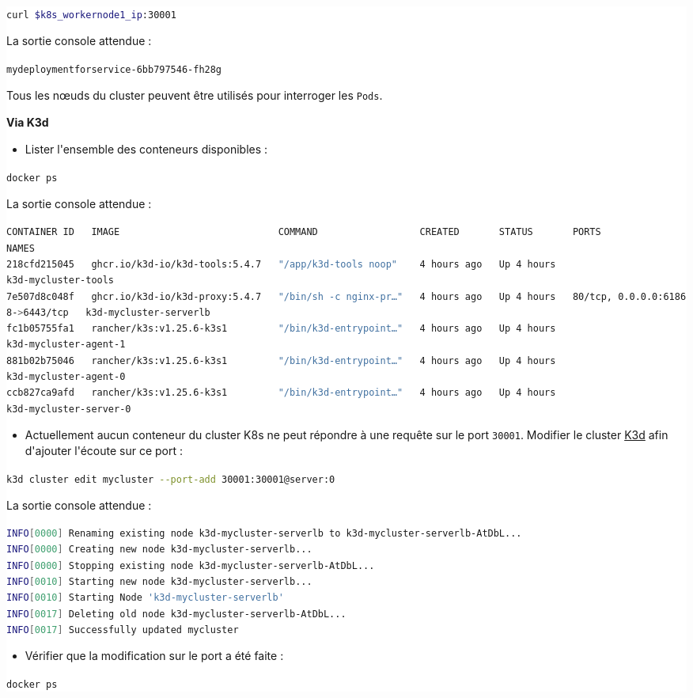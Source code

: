 ```bash
curl $k8s_workernode1_ip:30001
```

La sortie console attendue :

```bash
mydeploymentforservice-6bb797546-fh28g
```

Tous les nœuds du cluster peuvent être utilisés pour interroger les `Pods`.

**Via K3d**

* Lister l'ensemble des conteneurs disponibles :

```bash
docker ps
```

La sortie console attendue :

```bash
CONTAINER ID   IMAGE                            COMMAND                  CREATED       STATUS       PORTS                             NAMES
218cfd215045   ghcr.io/k3d-io/k3d-tools:5.4.7   "/app/k3d-tools noop"    4 hours ago   Up 4 hours                                     k3d-mycluster-tools
7e507d8c048f   ghcr.io/k3d-io/k3d-proxy:5.4.7   "/bin/sh -c nginx-pr…"   4 hours ago   Up 4 hours   80/tcp, 0.0.0.0:61868->6443/tcp   k3d-mycluster-serverlb
fc1b05755fa1   rancher/k3s:v1.25.6-k3s1         "/bin/k3d-entrypoint…"   4 hours ago   Up 4 hours                                     k3d-mycluster-agent-1
881b02b75046   rancher/k3s:v1.25.6-k3s1         "/bin/k3d-entrypoint…"   4 hours ago   Up 4 hours                                     k3d-mycluster-agent-0
ccb827ca9afd   rancher/k3s:v1.25.6-k3s1         "/bin/k3d-entrypoint…"   4 hours ago   Up 4 hours                                     k3d-mycluster-server-0
```

* Actuellement aucun conteneur du cluster K8s ne peut répondre à une requête sur le port `30001`. Modifier le cluster [K3d](https://k3d.io/) afin d'ajouter l'écoute sur ce port :

```bash
k3d cluster edit mycluster --port-add 30001:30001@server:0
```

La sortie console attendue :

```bash
INFO[0000] Renaming existing node k3d-mycluster-serverlb to k3d-mycluster-serverlb-AtDbL...
INFO[0000] Creating new node k3d-mycluster-serverlb...
INFO[0000] Stopping existing node k3d-mycluster-serverlb-AtDbL...
INFO[0010] Starting new node k3d-mycluster-serverlb...
INFO[0010] Starting Node 'k3d-mycluster-serverlb'
INFO[0017] Deleting old node k3d-mycluster-serverlb-AtDbL...
INFO[0017] Successfully updated mycluster
```

* Vérifier que la modification sur le port a été faite :

```bash
docker ps
```

